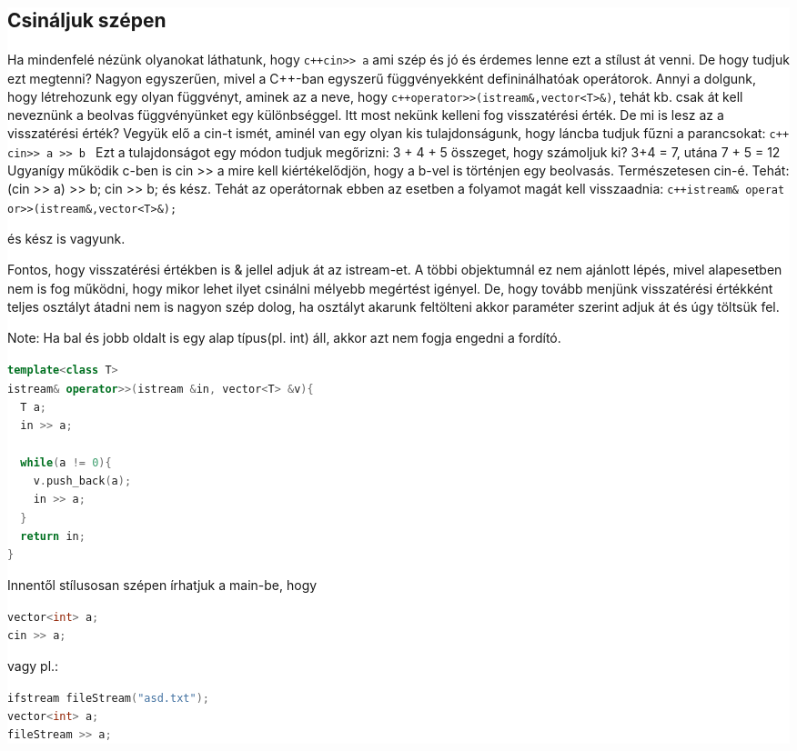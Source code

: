 ## Csináljuk szépen

Ha mindenfelé nézünk olyanokat láthatunk, hogy ```c++cin>> a``` ami szép és jó és érdemes lenne ezt a stílust át venni. De hogy tudjuk ezt megtenni? Nagyon egyszerűen, mivel a C++-ban egyszerű függvényekként defininálhatóak operátorok. Annyi a dolgunk, hogy létrehozunk egy olyan függvényt, aminek az a neve, hogy ```c++operator>>(istream&,vector<T>&)```, tehát kb. csak át kell neveznünk a beolvas függvényünket egy különbséggel. Itt most nekünk kelleni fog visszatérési érték. De mi is lesz az a visszatérési érték?
Vegyük elő a cin-t ismét, aminél van egy olyan kis tulajdonságunk, hogy láncba tudjuk fűzni a parancsokat:
```c++cin>> a >> b ```
Ezt a tulajdonságot egy módon tudjuk megőrizni:
3 + 4 + 5 összeget, hogy számoljuk ki?
3+4 = 7, utána 
7 + 5 = 12
Ugyanígy működik c-ben is
cin >> a mire kell kiértékelődjön, hogy a b-vel is történjen egy beolvasás. Természetesen cin-é.
Tehát:
(cin >> a) >> b;
cin >> b; 
és kész.
Tehát az operátornak ebben az esetben a folyamot magát kell visszaadnia:
```c++istream& operator>>(istream&,vector<T>&);```

és kész is vagyunk.

Fontos, hogy visszatérési értékben is & jellel adjuk át az istream-et. A többi objektumnál ez nem ajánlott lépés, mivel alapesetben nem is fog működni, hogy mikor lehet ilyet csinálni mélyebb megértést igényel. De, hogy tovább menjünk visszatérési értékként teljes osztályt átadni nem is nagyon szép dolog, ha osztályt akarunk feltölteni akkor paraméter szerint adjuk át és úgy töltsük fel.

Note: Ha bal és jobb oldalt is egy alap típus(pl. int) áll, akkor azt nem fogja engedni a fordító.

```c++
template<class T> 
istream& operator>>(istream &in, vector<T> &v){
  T a;
  in >> a;
  
  while(a != 0){
    v.push_back(a);
    in >> a;
  }
  return in;
}
```

Innentől stílusosan szépen írhatjuk a main-be, hogy
```c++ 
vector<int> a;
cin >> a;
``` 
vagy pl.:
```c++ 
ifstream fileStream("asd.txt");
vector<int> a;
fileStream >> a;
``` 
